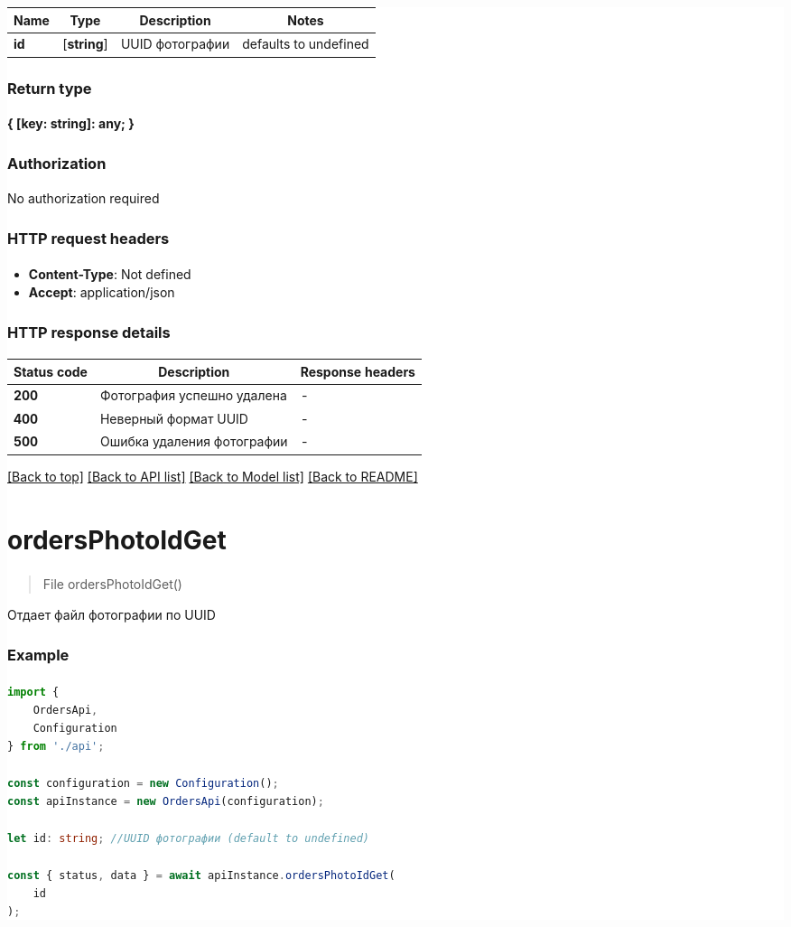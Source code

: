 |Name | Type | Description  | Notes|
|------------- | ------------- | ------------- | -------------|
| **id** | [**string**] | UUID фотографии | defaults to undefined|


### Return type

**{ [key: string]: any; }**

### Authorization

No authorization required

### HTTP request headers

 - **Content-Type**: Not defined
 - **Accept**: application/json


### HTTP response details
| Status code | Description | Response headers |
|-------------|-------------|------------------|
|**200** | Фотография успешно удалена |  -  |
|**400** | Неверный формат UUID |  -  |
|**500** | Ошибка удаления фотографии |  -  |

[[Back to top]](#) [[Back to API list]](../README.md#documentation-for-api-endpoints) [[Back to Model list]](../README.md#documentation-for-models) [[Back to README]](../README.md)

# **ordersPhotoIdGet**
> File ordersPhotoIdGet()

Отдает файл фотографии по UUID

### Example

```typescript
import {
    OrdersApi,
    Configuration
} from './api';

const configuration = new Configuration();
const apiInstance = new OrdersApi(configuration);

let id: string; //UUID фотографии (default to undefined)

const { status, data } = await apiInstance.ordersPhotoIdGet(
    id
);
```

